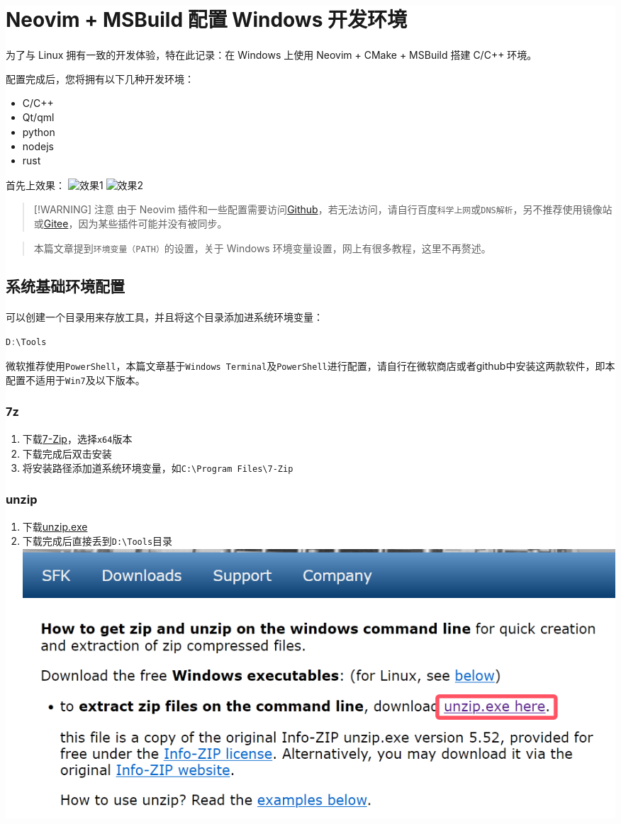 # Neovim + MSBuild 配置 Windows 开发环境

为了与 Linux 拥有一致的开发体验，特在此记录：在 Windows 上使用 Neovim + CMake + MSBuild 搭建 C/C++ 环境。

配置完成后，您将拥有以下几种开发环境：

- C/C++
- Qt/qml
- python
- nodejs
- rust

首先上效果：
![效果1](./img/windows_nvim/nvim_1.gif)
![效果2](./img/windows_nvim/nvim_2.gif)

> [!WARNING] 注意
> 由于 Neovim 插件和一些配置需要访问[Github](https://github.com/)，若无法访问，请自行百度`科学上网`或`DNS解析`，另不推荐使用镜像站或[Gitee](https://gitee.com/)，因为某些插件可能并没有被同步。

> 本篇文章提到`环境变量（PATH）`的设置，关于 Windows 环境变量设置，网上有很多教程，这里不再赘述。

## 系统基础环境配置

可以创建一个目录用来存放工具，并且将这个目录添加进系统环境变量：

```powershell
D:\Tools
```

微软推荐使用`PowerShell`，本篇文章基于`Windows Terminal`及`PowerShell`进行配置，请自行在微软商店或者github中安装这两款软件，即本配置不适用于`Win7`及以下版本。

### 7z

1. 下载[7-Zip](https://www.7-zip.org/)，选择`x64`版本
2. 下载完成后双击安装
3. 将安装路径添加道系统环境变量，如`C:\Program Files\7-Zip`

### unzip

1. 下载[unzip.exe](http://stahlworks.com/tool-zipunzip)
2. 下载完成后直接丢到`D:\Tools`目录
   ![download unzip.exe](img/windows_nvim/download_unzip.jpg)
